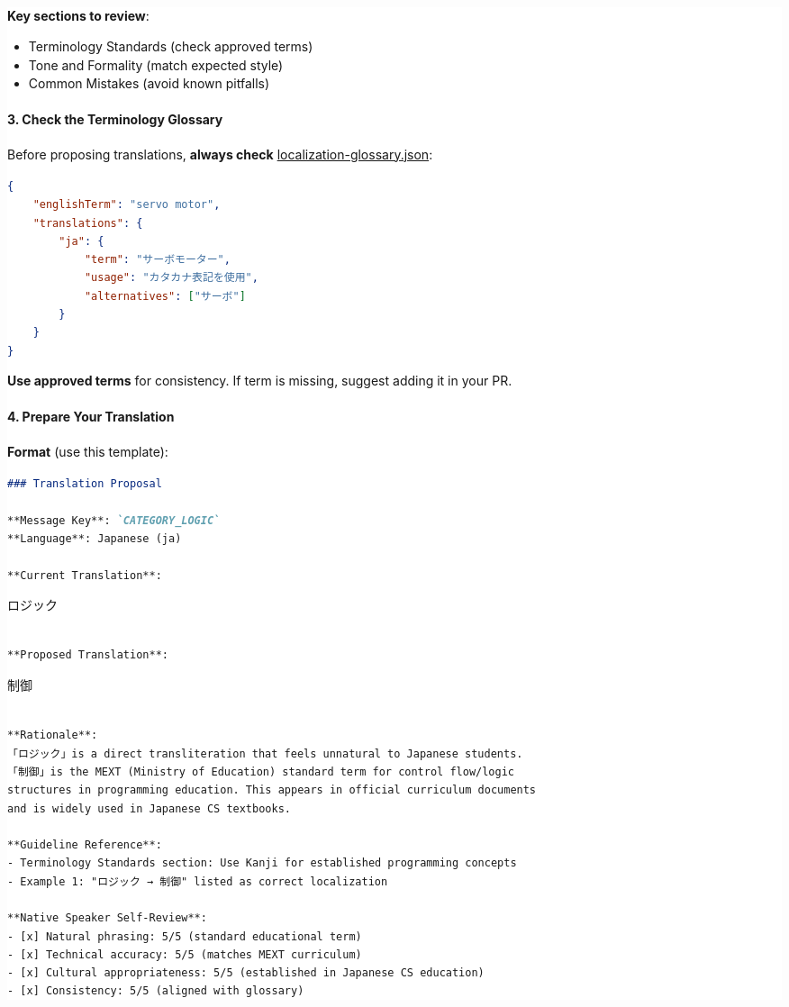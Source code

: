 **Key sections to review**:

-   Terminology Standards (check approved terms)
-   Tone and Formality (match expected style)
-   Common Mistakes (avoid known pitfalls)

#### 3. Check the Terminology Glossary

Before proposing translations, **always check** [localization-glossary.json](./localization-glossary.json):

```json
{
	"englishTerm": "servo motor",
	"translations": {
		"ja": {
			"term": "サーボモーター",
			"usage": "カタカナ表記を使用",
			"alternatives": ["サーボ"]
		}
	}
}
```

**Use approved terms** for consistency. If term is missing, suggest adding it in your PR.

#### 4. Prepare Your Translation

**Format** (use this template):

```markdown
### Translation Proposal

**Message Key**: `CATEGORY_LOGIC`
**Language**: Japanese (ja)

**Current Translation**:
```

ロジック

```

**Proposed Translation**:
```

制御

```

**Rationale**:
「ロジック」is a direct transliteration that feels unnatural to Japanese students.
「制御」is the MEXT (Ministry of Education) standard term for control flow/logic
structures in programming education. This appears in official curriculum documents
and is widely used in Japanese CS textbooks.

**Guideline Reference**:
- Terminology Standards section: Use Kanji for established programming concepts
- Example 1: "ロジック → 制御" listed as correct localization

**Native Speaker Self-Review**:
- [x] Natural phrasing: 5/5 (standard educational term)
- [x] Technical accuracy: 5/5 (matches MEXT curriculum)
- [x] Cultural appropriateness: 5/5 (established in Japanese CS education)
- [x] Consistency: 5/5 (aligned with glossary)
```
